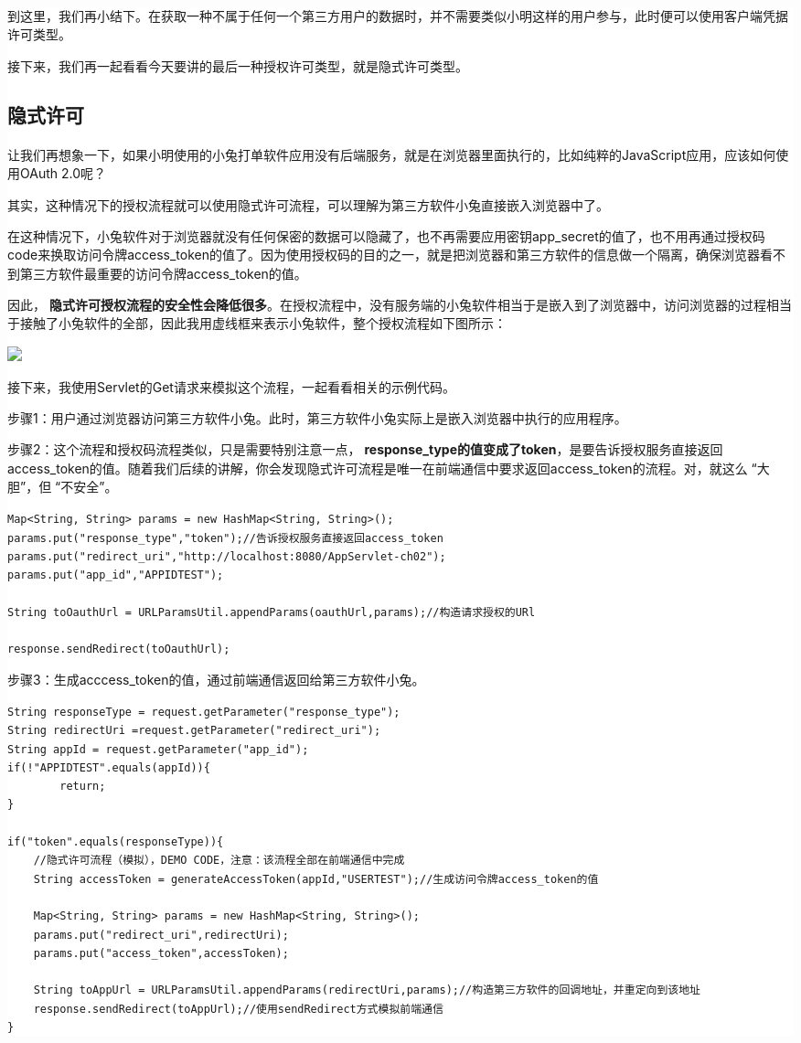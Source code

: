 到这里，我们再小结下。在获取一种不属于任何一个第三方用户的数据时，并不需要类似小明这样的用户参与，此时便可以使用客户端凭据许可类型。

接下来，我们再一起看看今天要讲的最后一种授权许可类型，就是隐式许可类型。

## 隐式许可

让我们再想象一下，如果小明使用的小兔打单软件应用没有后端服务，就是在浏览器里面执行的，比如纯粹的JavaScript应用，应该如何使用OAuth 2.0呢？

其实，这种情况下的授权流程就可以使用隐式许可流程，可以理解为第三方软件小兔直接嵌入浏览器中了。

在这种情况下，小兔软件对于浏览器就没有任何保密的数据可以隐藏了，也不再需要应用密钥app\_secret的值了，也不用再通过授权码code来换取访问令牌access\_token的值了。因为使用授权码的目的之一，就是把浏览器和第三方软件的信息做一个隔离，确保浏览器看不到第三方软件最重要的访问令牌access\_token的值。

因此， **隐式许可授权流程的安全性会降低很多**。在授权流程中，没有服务端的小兔软件相当于是嵌入到了浏览器中，访问浏览器的过程相当于接触了小兔软件的全部，因此我用虚线框来表示小兔软件，整个授权流程如下图所示：

![](https://static001.geekbang.org/resource/image/c9/y0/c957860d09beb8777c59978f3b9e2yy0.png?wh=1492*730)

接下来，我使用Servlet的Get请求来模拟这个流程，一起看看相关的示例代码。

步骤1：用户通过浏览器访问第三方软件小兔。此时，第三方软件小兔实际上是嵌入浏览器中执行的应用程序。

步骤2：这个流程和授权码流程类似，只是需要特别注意一点， **response\_type的值变成了token**，是要告诉授权服务直接返回access\_token的值。随着我们后续的讲解，你会发现隐式许可流程是唯一在前端通信中要求返回access\_token的流程。对，就这么 “大胆”，但 “不安全”。

```
Map<String, String> params = new HashMap<String, String>();
params.put("response_type","token");//告诉授权服务直接返回access_token
params.put("redirect_uri","http://localhost:8080/AppServlet-ch02");
params.put("app_id","APPIDTEST");

String toOauthUrl = URLParamsUtil.appendParams(oauthUrl,params);//构造请求授权的URl

response.sendRedirect(toOauthUrl);

```

步骤3：生成acccess\_token的值，通过前端通信返回给第三方软件小兔。

```
String responseType = request.getParameter("response_type");
String redirectUri =request.getParameter("redirect_uri");
String appId = request.getParameter("app_id");
if(!"APPIDTEST".equals(appId)){
		return;
}

if("token".equals(responseType)){
    //隐式许可流程（模拟），DEMO CODE，注意：该流程全部在前端通信中完成
    String accessToken = generateAccessToken(appId,"USERTEST");//生成访问令牌access_token的值

    Map<String, String> params = new HashMap<String, String>();
    params.put("redirect_uri",redirectUri);
    params.put("access_token",accessToken);

    String toAppUrl = URLParamsUtil.appendParams(redirectUri,params);//构造第三方软件的回调地址，并重定向到该地址
    response.sendRedirect(toAppUrl);//使用sendRedirect方式模拟前端通信
}

```
